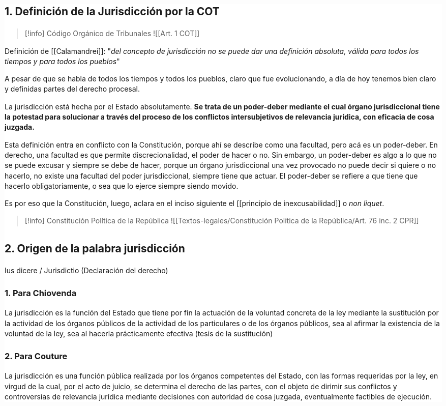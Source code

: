 
## 1. Definición de la Jurisdicción por la COT

>[!info] Código Orgánico de Tribunales ![[Art. 1 COT]]

Definición de [[Calamandrei]]: "*del concepto de jurisdicción no se puede dar una definición absoluta, válida para todos los tiempos y para todos los pueblos*"

A pesar de que se habla de todos los tiempos y todos los pueblos, claro que fue evolucionando, a día de hoy tenemos bien claro y definidas partes del derecho procesal.


La jurisdicción está hecha por el Estado absolutamente. **Se trata de un poder-deber mediante el cual órgano jurisdiccional tiene la potestad para solucionar a través del proceso de los conflictos intersubjetivos de relevancia jurídica, con eficacia de cosa juzgada.**

Esta definición entra en conflicto con la Constitución, porque ahí se describe como una facultad, pero acá es un poder-deber. En derecho, una facultad es que permite discrecionalidad, el poder de hacer o no. Sin embargo, un poder-deber es algo a lo que no se puede excusar y siempre se debe de hacer, porque un órgano jurisdiccional una vez provocado no puede decir si quiere o no hacerlo, no existe una facultad del poder jurisdiccional, siempre tiene que actuar. El poder-deber se refiere a que tiene que hacerlo obligatoriamente, o sea que lo ejerce siempre siendo movido.

Es por eso que la Constitución, luego, aclara en el inciso siguiente el [[principio de inexcusabilidad]] o *non liquet*. 

>[!info] Constitución Política de la República ![[Textos-legales/Constitución Política de la República/Art. 76 inc. 2 CPR]]



## 2. Origen de la palabra jurisdicción
Ius dicere / Jurisdictio (Declaración del derecho)

### 1. Para Chiovenda
La jurisdicción es la función del Estado que tiene por fin la actuación de la voluntad concreta de la ley mediante la sustitución por la actividad de los órganos públicos de la actividad de los particulares o de los órganos públicos, sea al afirmar la existencia de la voluntad de la ley, sea al hacerla prácticamente efectiva (tesis de la sustitución)

### 2. Para Couture
La jurisdicción es una función pública realizada por los órganos competentes del Estado, con las formas requeridas por la ley, en virgud de la cual, por el acto de juicio, se determina el derecho de las partes, con el objeto de dirimir sus conflictos y controversias de relevancia jurídica mediante decisiones con autoridad de cosa juzgada, eventualmente factibles de ejecución.